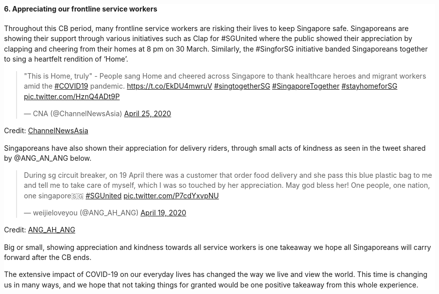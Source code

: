 #### 6. Appreciating our frontline service workers 

Throughout this CB period, many frontline service workers are risking their lives to keep Singapore safe. Singaporeans are showing their support through various initiatives such as Clap for #SGUnited where the public showed their appreciation by clapping and cheering from their homes at 8 pm on 30 March. Similarly, the #SingforSG initiative banded Singaporeans together to sing a heartfelt rendition of ‘Home’. 

<blockquote class="twitter-tweet"><p lang="en" dir="ltr">&quot;This is Home, truly&quot; - People sang Home and cheered across Singapore to thank healthcare heroes and migrant workers amid the <a href="https://twitter.com/hashtag/COVID19?src=hash&amp;ref_src=twsrc%5Etfw">#COVID19</a> pandemic. <a href="https://t.co/EkDU4mwruV">https://t.co/EkDU4mwruV</a> <a href="https://twitter.com/hashtag/singtogetherSG?src=hash&amp;ref_src=twsrc%5Etfw">#singtogetherSG</a> <a href="https://twitter.com/hashtag/SingaporeTogether?src=hash&amp;ref_src=twsrc%5Etfw">#SingaporeTogether</a> <a href="https://twitter.com/hashtag/stayhomeforSG?src=hash&amp;ref_src=twsrc%5Etfw">#stayhomeforSG</a> <a href="https://t.co/HznQ4ADt9P">pic.twitter.com/HznQ4ADt9P</a></p>&mdash; CNA (@ChannelNewsAsia) <a href="https://twitter.com/ChannelNewsAsia/status/1254044300603559937?ref_src=twsrc%5Etfw">April 25, 2020</a></blockquote> <script async src="https://platform.twitter.com/widgets.js" charset="utf-8"></script>

Credit: [ChannelNewsAsia](https://twitter.com/ChannelNewsAsia/status/1254044300603559937)

Singaporeans have also shown their appreciation for delivery riders, through small acts of kindness as seen in the tweet shared by @ANG_AN_ANG below.

<blockquote class="twitter-tweet"><p lang="en" dir="ltr">During sg circuit breaker, on 19 April there was a customer that order food delivery and she pass this blue plastic bag to me and tell me to take care of myself, which I was so touched by her appreciation. May god bless her! One people, one nation, one singapore🇸🇬 <a href="https://twitter.com/hashtag/SGUnited?src=hash&amp;ref_src=twsrc%5Etfw">#SGUnited</a> <a href="https://t.co/P7cdYxvpNU">pic.twitter.com/P7cdYxvpNU</a></p>&mdash; weijieloveyou (@ANG_AH_ANG) <a href="https://twitter.com/ANG_AH_ANG/status/1251905054618996737?ref_src=twsrc%5Etfw">April 19, 2020</a></blockquote> <script async src="https://platform.twitter.com/widgets.js" charset="utf-8"></script>

Credit: [ANG_AH_ANG](https://twitter.com/ANG_AH_ANG/status/1251905054618996737)

Big or small, showing appreciation and kindness towards all service workers is one takeaway we hope all Singaporeans will carry forward after the CB ends. 

The extensive impact of COVID-19 on our everyday lives has changed the way we live and view the world. This time is changing us in many ways, and we hope that not taking things for granted would be one positive takeaway from this whole experience.

